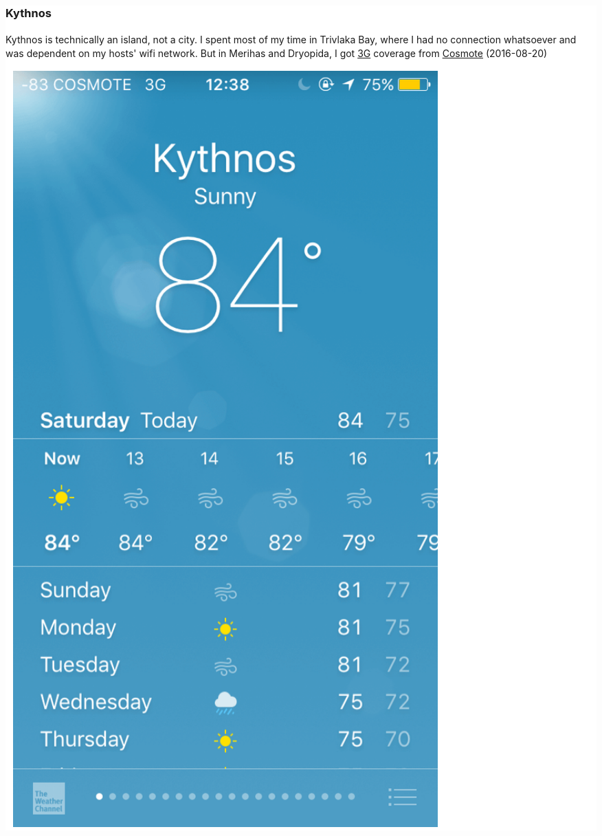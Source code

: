 ### Kythnos

Kythnos is technically an island, not a city. I spent most of my time in Trivlaka Bay, where I had no connection whatsoever and was dependent on my hosts' wifi network. But in Merihas and Dryopida, I got [3G][3g] coverage from [Cosmote][cosmote] (2016-08-20)

<img src="/images/tmobile/greece-kythnos.png" width="640" height="1136" alt="In the towns" title="In the towns"/>


[3g]: https://en.m.wikipedia.org/wiki/3G
[avea]: http://www.avea.com.tr/web/en/
[cosmote]: https://www.facebook.com/cosmote
[edge]: https://en.m.wikipedia.org/wiki/Enhanced_Data_Rates_for_GSM_Evolution
[google-voice]: https://www.google.com/voice
[gsm]: https://en.m.wikipedia.org/wiki/GSM
[lte]: https://en.m.wikipedia.org/wiki/LTE_(telecommunication)
[mts]: https://www.mts.rs
[nova-is]: https://www.nova.is
[orange-fr]: http://www.orange.fr
[paris-metro]: https://en.m.wikipedia.org/wiki/Paris_M%C3%A9tro
[tele2-ee]: https://tele2.ee
[tele2-lt]: http://tele2.lt
[tele2-lv]: https://www.tele2.lv
[tmobile-a]: http://www.t-mobile.at
[tmobile-countries]: http://www.t-mobile.com/cell-phone-plans/simple-choice-international-plan-countries.html
[tmobile-hr]: https://www.hrvatskitelekom.hr
[tmobile-hu]: https://www.telekom.hu/lakossagi/english
[tmobile-plans]: http://www.t-mobile.com/cell-phone-plans.html
[turkcell]: http://www.turkcell.com.tr
[turk-telekom]: http://turktelekomint.com
[vodafone-ua]: https://www.vodafone.ua